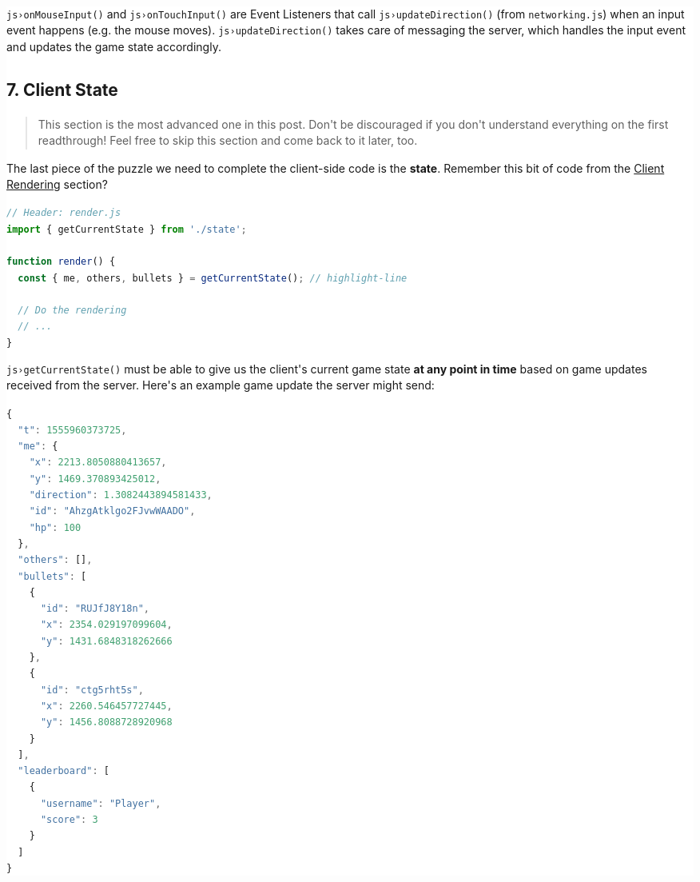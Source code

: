 `js›onMouseInput()` and `js›onTouchInput()` are Event Listeners that call `js›updateDirection()` (from `networking.js`) when an input event happens (e.g. the mouse moves). `js›updateDirection()` takes care of messaging the server, which handles the input event and updates the game state accordingly.

## 7. Client State

> This section is the most advanced one in this post. Don't be discouraged if you don't understand everything on the first readthrough! Feel free to skip this section and come back to it later, too.

The last piece of the puzzle we need to complete the client-side code is the **state**. Remember this bit of code from the [Client Rendering](#5-client-rendering) section?

```js
// Header: render.js
import { getCurrentState } from './state';

function render() {
  const { me, others, bullets } = getCurrentState(); // highlight-line

  // Do the rendering
  // ...
}
```

`js›getCurrentState()` must be able to give us the client's current game state **at any point in time** based on game updates received from the server. Here's an example game update the server might send:

```js
{
  "t": 1555960373725,
  "me": {
    "x": 2213.8050880413657,
    "y": 1469.370893425012,
    "direction": 1.3082443894581433,
    "id": "AhzgAtklgo2FJvwWAADO",
    "hp": 100
  },
  "others": [],
  "bullets": [
    {
      "id": "RUJfJ8Y18n",
      "x": 2354.029197099604,
      "y": 1431.6848318262666
    },
    {
      "id": "ctg5rht5s",
      "x": 2260.546457727445,
      "y": 1456.8088728920968
    }
  ],
  "leaderboard": [
    {
      "username": "Player",
      "score": 3
    }
  ]
}
```
